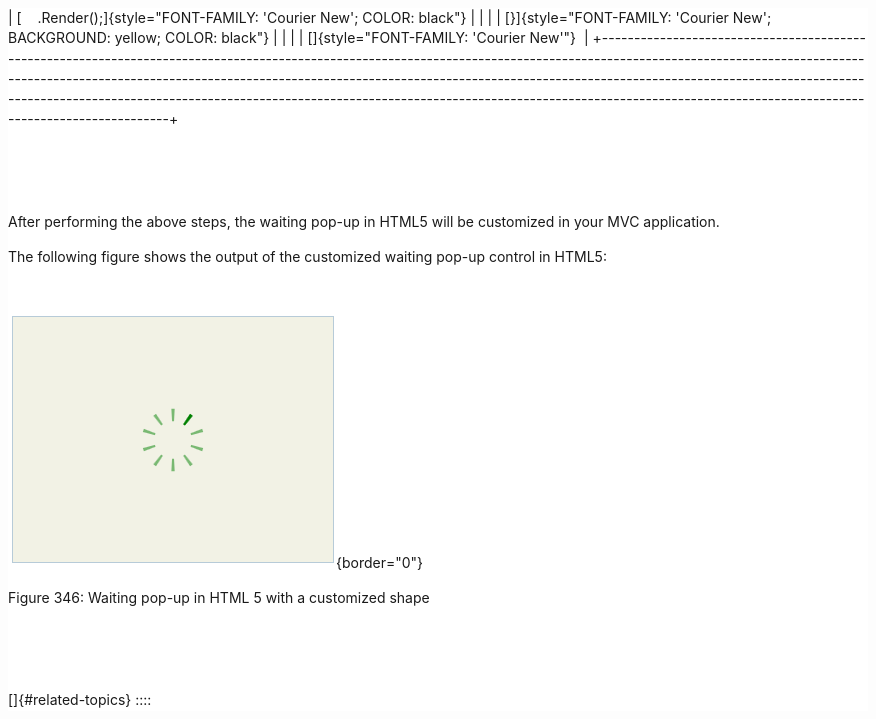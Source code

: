 | [    .Render();]{style="FONT-FAMILY: 'Courier New'; COLOR: black"}                                                                                                                                                                                                                                                                                                                                                                                                              |
|                                                                                                                                                                                                                                                                                                                                                                                                                                                                                 |
| [}]{style="FONT-FAMILY: 'Courier New'; BACKGROUND: yellow; COLOR: black"}                                                                                                                                                                                                                                                                                                                                                                                                       |
|                                                                                                                                                                                                                                                                                                                                                                                                                                                                                 |
| []{style="FONT-FAMILY: 'Courier New'"}                                                                                                                                                                                                                                                                                                                                                                                                                                          |
+---------------------------------------------------------------------------------------------------------------------------------------------------------------------------------------------------------------------------------------------------------------------------------------------------------------------------------------------------------------------------------------------------------------------------------------------------------------------------------+

 

 

After performing the above steps, the waiting pop-up in HTML5 will be customized in your MVC application.

The following figure shows the output of the customized waiting pop-up control in HTML5:

 

![Description: C:\\Users\\maithiliyk\\Desktop\\Capture.PNG](ImagesExt/image56_372.png){border="0"}

Figure 346: Waiting pop-up in HTML 5 with a customized shape

 

 

[]{#related-topics}
::::
